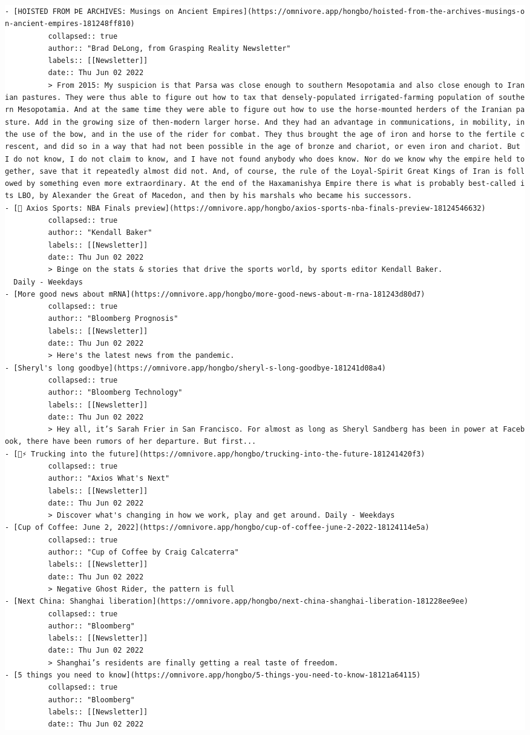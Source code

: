 	- [HOISTED FROM ÞE ARCHIVES: Musings on Ancient Empires](https://omnivore.app/hongbo/hoisted-from-the-archives-musings-on-ancient-empires-181248ff810)
	          collapsed:: true
	          author:: "Brad DeLong, from Grasping Reality Newsletter"
	          labels:: [[Newsletter]]
	          date:: Thu Jun 02 2022
	          > From 2015: My suspicion is that Parsa was close enough to southern Mesopotamia and also close enough to Iranian pastures. They were thus able to figure out how to tax that densely-populated irrigated-farming population of southern Mesopotamia. And at the same time they were able to figure out how to use the horse-mounted herders of the Iranian pasture. Add in the growing size of then-modern larger horse. And they had an advantage in communications, in mobility, in the use of the bow, and in the use of the rider for combat. They thus brought the age of iron and horse to the fertile crescent, and did so in a way that had not been possible in the age of bronze and chariot, or even iron and chariot. But I do not know, I do not claim to know, and I have not found anybody who does know. Nor do we know why the empire held together, save that it repeatedly almost did not. And, of course, the rule of the Loyal-Spirit Great Kings of Iran is followed by something even more extraordinary. At the end of the Haxamanishya Empire there is what is probably best-called its LBO, by Alexander the Great of Macedon, and then by his marshals who became his successors.
	- [🏀 Axios Sports: NBA Finals preview](https://omnivore.app/hongbo/axios-sports-nba-finals-preview-18124546632)
	          collapsed:: true
	          author:: "Kendall Baker"
	          labels:: [[Newsletter]]
	          date:: Thu Jun 02 2022
	          > Binge on the stats & stories that drive the sports world, by sports editor Kendall Baker.
	  Daily - Weekdays
	- [More good news about mRNA](https://omnivore.app/hongbo/more-good-news-about-m-rna-181243d80d7)
	          collapsed:: true
	          author:: "Bloomberg Prognosis"
	          labels:: [[Newsletter]]
	          date:: Thu Jun 02 2022
	          > Here's the latest news from the pandemic.
	- [Sheryl's long goodbye](https://omnivore.app/hongbo/sheryl-s-long-goodbye-181241d08a4)
	          collapsed:: true
	          author:: "Bloomberg Technology"
	          labels:: [[Newsletter]]
	          date:: Thu Jun 02 2022
	          > Hey all, it’s Sarah Frier in San Francisco. For almost as long as Sheryl Sandberg has been in power at Facebook, there have been rumors of her departure. But first...
	- [🚛⚡ Trucking into the future](https://omnivore.app/hongbo/trucking-into-the-future-181241420f3)
	          collapsed:: true
	          author:: "Axios What's Next"
	          labels:: [[Newsletter]]
	          date:: Thu Jun 02 2022
	          > Discover what's changing in how we work, play and get around. Daily - Weekdays
	- [Cup of Coffee: June 2, 2022](https://omnivore.app/hongbo/cup-of-coffee-june-2-2022-18124114e5a)
	          collapsed:: true
	          author:: "Cup of Coffee by Craig Calcaterra"
	          labels:: [[Newsletter]]
	          date:: Thu Jun 02 2022
	          > Negative Ghost Rider, the pattern is full
	- [Next China: Shanghai liberation](https://omnivore.app/hongbo/next-china-shanghai-liberation-181228ee9ee)
	          collapsed:: true
	          author:: "Bloomberg"
	          labels:: [[Newsletter]]
	          date:: Thu Jun 02 2022
	          > Shanghai’s residents are finally getting a real taste of freedom.
	- [5 things you need to know](https://omnivore.app/hongbo/5-things-you-need-to-know-18121a64115)
	          collapsed:: true
	          author:: "Bloomberg"
	          labels:: [[Newsletter]]
	          date:: Thu Jun 02 2022